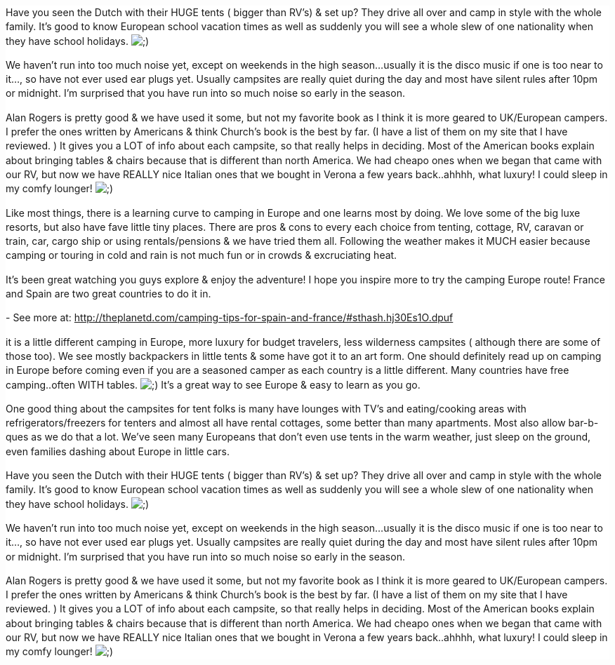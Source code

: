 Have you seen the Dutch with their HUGE tents ( bigger than RV’s) & set up? They drive all over and camp in style with the whole family. It’s good to know European school vacation times as well as suddenly you will see a whole slew of one nationality when they have school holidays. ![;)](http://cdn.theplanetd.com/wp-includes/images/smilies/icon_wink.gif)

We haven’t run into too much noise yet, except on weekends in the high season…usually it is the disco music if one is too near to it…, so have not ever used ear plugs yet. Usually campsites are really quiet during the day and most have silent rules after 10pm or midnight. I’m surprised that you have run into so much noise so early in the season.

Alan Rogers is pretty good & we have used it some, but not my favorite book as I think it is more geared to UK/European campers. I prefer the ones written by Americans & think Church’s book is the best by far. (I have a list of them on my site that I have reviewed. ) It gives you a LOT of info about each campsite, so that really helps in deciding. Most of the American books explain about bringing tables & chairs because that is different than north America. We had cheapo ones when we began that came with our RV, but now we have REALLY nice Italian ones that we bought in Verona a few years back..ahhhh, what luxury! I could sleep in my comfy lounger! ![;)](http://cdn.theplanetd.com/wp-includes/images/smilies/icon_wink.gif)

Like most things, there is a learning curve to camping in Europe and one learns most by doing. We love some of the big luxe resorts, but also have fave little tiny places. There are pros & cons to every each choice from tenting, cottage, RV, caravan or train, car, cargo ship or using rentals/pensions & we have tried them all. Following the weather makes it MUCH easier because camping or touring in cold and rain is not much fun or in crowds & excruciating heat.

It’s been great watching you guys explore & enjoy the adventure! I hope you inspire more to try the camping Europe route! France and Spain are two great countries to do it in.

\- See more at: http://theplanetd.com/camping-tips-for-spain-and-france/#sthash.hj30Es1O.dpuf

it is a little different camping in Europe, more luxury for budget travelers, less wilderness campsites ( although there are some of those too). We see mostly backpackers in little tents & some have got it to an art form. One should definitely read up on camping in Europe before coming even if you are a seasoned camper as each country is a little different. Many countries have free camping..often WITH tables. ![;)](http://cdn.theplanetd.com/wp-includes/images/smilies/icon_wink.gif) It’s a great way to see Europe & easy to learn as you go.

One good thing about the campsites for tent folks is many have lounges with TV’s and eating/cooking areas with refrigerators/freezers for tenters and almost all have rental cottages, some better than many apartments. Most also allow bar-b-ques as we do that a lot. We’ve seen many Europeans that don’t even use tents in the warm weather, just sleep on the ground, even families dashing about Europe in little cars.

Have you seen the Dutch with their HUGE tents ( bigger than RV’s) & set up? They drive all over and camp in style with the whole family. It’s good to know European school vacation times as well as suddenly you will see a whole slew of one nationality when they have school holidays. ![;)](http://cdn.theplanetd.com/wp-includes/images/smilies/icon_wink.gif)

We haven’t run into too much noise yet, except on weekends in the high season…usually it is the disco music if one is too near to it…, so have not ever used ear plugs yet. Usually campsites are really quiet during the day and most have silent rules after 10pm or midnight. I’m surprised that you have run into so much noise so early in the season.

Alan Rogers is pretty good & we have used it some, but not my favorite book as I think it is more geared to UK/European campers. I prefer the ones written by Americans & think Church’s book is the best by far. (I have a list of them on my site that I have reviewed. ) It gives you a LOT of info about each campsite, so that really helps in deciding. Most of the American books explain about bringing tables & chairs because that is different than north America. We had cheapo ones when we began that came with our RV, but now we have REALLY nice Italian ones that we bought in Verona a few years back..ahhhh, what luxury! I could sleep in my comfy lounger! ![;)](http://cdn.theplanetd.com/wp-includes/images/smilies/icon_wink.gif)
